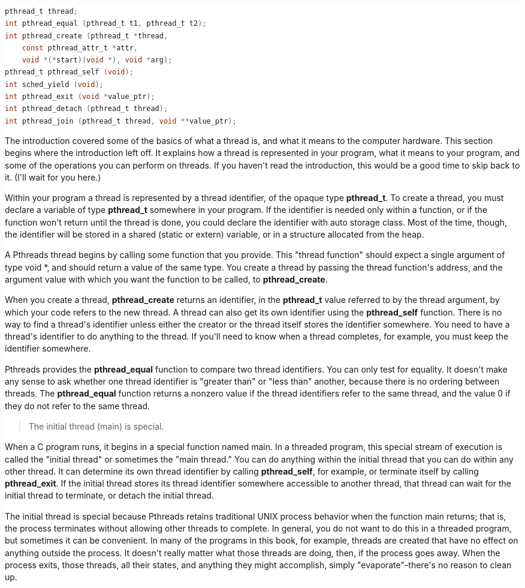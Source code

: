 ```c
pthread_t thread;
int pthread_equal (pthread_t t1, pthread_t t2);
int pthread_create (pthread_t *thread,
    const pthread_attr_t *attr,
    void *(*start)(void *), void *arg);
pthread_t pthread_self (void);
int sched_yield (void);
int pthread_exit (void *value_ptr);
int pthread_detach (pthread_t thread);
int pthread_join (pthread_t thread, void **value_ptr);
```

The introduction covered some of the basics of what a thread is, and what it means to the computer hardware. This section begins where the introduction left off. It explains how a thread is represented in your program, what it means to your program, and some of the operations you can perform on threads. If you haven't read the introduction, this would be a good time to skip back to it. (I'll wait for you here.)

Within your program a thread is represented by a thread identifier, of the opaque type **pthread\_t**. To create a thread, you must declare a variable of type **pthread\_t** somewhere in your program. If the identifier is needed only within a function, or if the function won't return until the thread is done, you could declare the identifier with auto storage class. Most of the time, though, the identifier will be stored in a shared (static or extern) variable, or in a structure allocated from the heap.

A Pthreads thread begins by calling some function that you provide. This "thread function" should expect a single argument of type void \*, and should return a value of the same type. You create a thread by passing the thread function's address, and the argument value with which you want the function to be called, to **pthread\_create**.

When you create a thread, **pthread\_create** returns an identifier, in the **pthread\_t** value referred to by the thread argument, by which your code refers to the new thread. A thread can also get its own identifier using the **pthread\_self** function. There is no way to find a thread's identifier unless either the creator or the thread itself stores the identifier somewhere. You need to have a thread's identifier to do anything to the thread. If you'll need to know when a thread completes, for example, you must keep the identifier somewhere.

Pthreads provides the **pthread\_equal** function to compare two thread identifiers. You can only test for equality. It doesn't make any sense to ask whether one thread identifier is "greater than" or "less than" another, because there is no ordering between threads. The **pthread\_equal** function returns a nonzero value if the thread identifiers refer to the same thread, and the value 0 if they do not refer to the same thread.

> The initial thread (main) is special.

When a C program runs, it begins in a special function named main. In a threaded program, this special stream of execution is called the "initial thread" or sometimes the "main thread." You can do anything within the initial thread that you can do within any other thread. It can determine its own thread identifier by calling **pthread\_self**, for example, or terminate itself by calling **pthread\_exit**. If the initial thread stores its thread identifier somewhere accessible to another thread, that thread can wait for the initial thread to terminate, or detach the initial thread.

The initial thread is special because Pthreads retains traditional UNIX process behavior when the function main returns; that is, the process terminates without allowing other threads to complete. In general, you do not want to do this in a threaded program, but sometimes it can be convenient. In many of the programs in this book, for example, threads are created that have no effect on anything outside the process. It doesn't really matter what those threads are doing, then, if the process goes away. When the process exits, those threads, all their states, and anything they might accomplish, simply "evaporate"-there's no reason to clean up.
